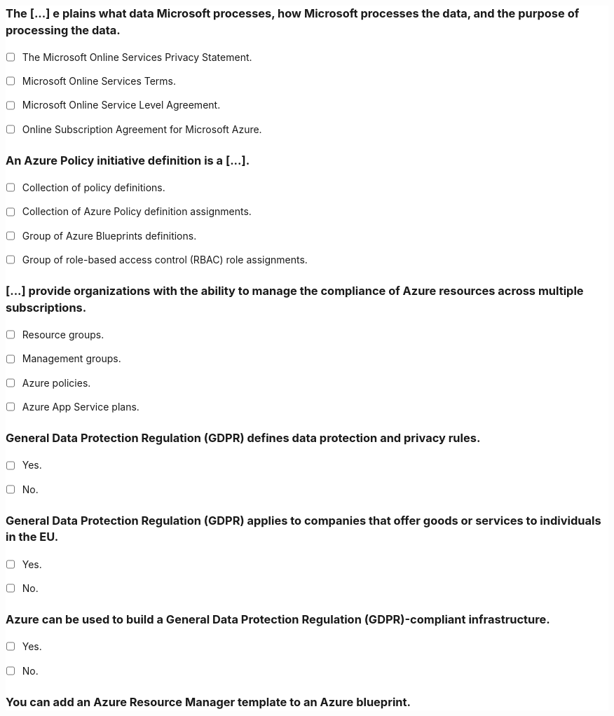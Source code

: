 
### The [...] e plains what data Microsoft processes, how Microsoft processes the data, and the purpose of processing the data.

- [ ] The Microsoft Online Services Privacy Statement.
- [ ] Microsoft Online Services Terms.
- [ ] Microsoft Online Service Level Agreement.
- [ ] Online Subscription Agreement for Microsoft Azure.



### An Azure Policy initiative definition is a [...].

- [ ] Collection of policy definitions.
- [ ] Collection of Azure Policy definition assignments.
- [ ] Group of Azure Blueprints definitions.
- [ ] Group of role-based access control (RBAC) role assignments.



### [...] provide organizations with the ability to manage the compliance of Azure resources across multiple subscriptions.

- [ ] Resource groups.
- [ ] Management groups.
- [ ] Azure policies.
- [ ] Azure App Service plans.



### General Data Protection Regulation (GDPR) defines data protection and privacy rules.

- [ ] Yes.
- [ ] No.



### General Data Protection Regulation (GDPR) applies to companies that offer goods or services to individuals in the EU.

- [ ] Yes.
- [ ] No.



### Azure can be used to build a General Data Protection Regulation (GDPR)-compliant infrastructure.

- [ ] Yes.
- [ ] No.



### You can add an Azure Resource Manager template to an Azure blueprint.
